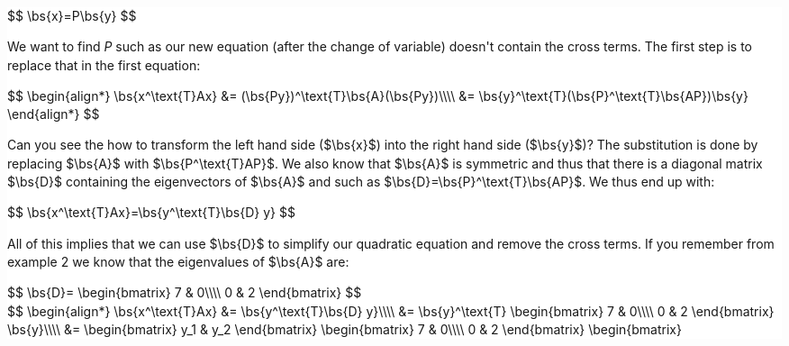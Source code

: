 <div>
$$
\bs{x}=P\bs{y}
$$
</div>

We want to find $P$ such as our new equation (after the change of variable) doesn't contain the cross terms. The first step is to replace that in the first equation:

<div>
$$
\begin{align*}
\bs{x^\text{T}Ax}
&=
(\bs{Py})^\text{T}\bs{A}(\bs{Py})\\\\
&=
\bs{y}^\text{T}(\bs{P}^\text{T}\bs{AP})\bs{y}
\end{align*}
$$
</div>

Can you see the how to transform the left hand side ($\bs{x}$) into the right hand side ($\bs{y}$)? The substitution is done by replacing $\bs{A}$ with $\bs{P^\text{T}AP}$. We also know that $\bs{A}$ is symmetric and thus that there is a diagonal matrix $\bs{D}$ containing the eigenvectors of $\bs{A}$ and such as $\bs{D}=\bs{P}^\text{T}\bs{AP}$. We thus end up with:

<div>
$$
\bs{x^\text{T}Ax}=\bs{y^\text{T}\bs{D} y}
$$
</div>

All of this implies that we can use $\bs{D}$ to simplify our quadratic equation and remove the cross terms. If you remember from example 2 we know that the eigenvalues of $\bs{A}$ are:

<div>
$$
\bs{D}=
\begin{bmatrix}
    7 & 0\\\\
    0 & 2
\end{bmatrix}
$$
</div>

<div>
$$
\begin{align*}
\bs{x^\text{T}Ax}
&=
\bs{y^\text{T}\bs{D} y}\\\\
&=
\bs{y}^\text{T}
\begin{bmatrix}
    7 & 0\\\\
    0 & 2
\end{bmatrix}
\bs{y}\\\\
&=
\begin{bmatrix}
    y_1 & y_2
\end{bmatrix}
\begin{bmatrix}
    7 & 0\\\\
    0 & 2
\end{bmatrix}
\begin{bmatrix}